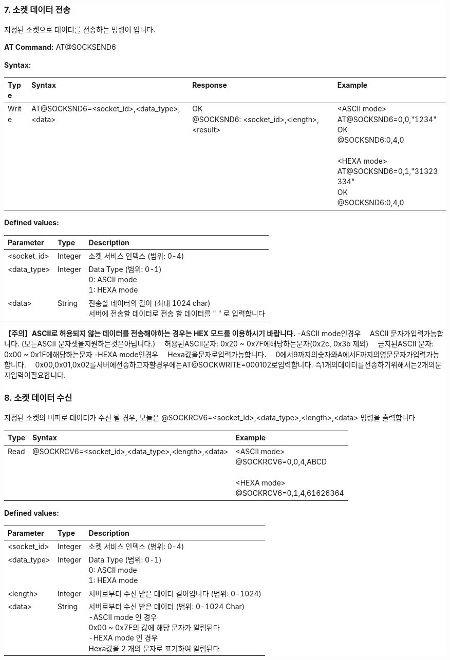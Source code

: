 
### 7. 소켓 데이터 전송

지정된 소켓으로 데이터를 전송하는 명령어 입니다.

**AT Command:** AT@SOCKSEND6

**Syntax:**

| Type | Syntax | Response | Example
|:--------|:--------|:--------|:--------|
| Write | AT@SOCKSND6=&lt;socket_id&gt;,&lt;data_type&gt;,&lt;data&gt; | OK<br>@SOCKSND6: &lt;socket_id&gt;,&lt;length&gt;,&lt;result&gt; | &lt;ASCII mode&gt; <br> AT@SOCKSND6=0,0,"1234" <br> OK<br> @SOCKSND6:0,4,0<br><br>&lt;HEXA mode&gt;<br>AT@SOCKSND6=0,1,"31323334"<br>OK<br>@SOCKSND6:0,4,0 |

**Defined values:**

| Parameter | Type | Description |
|:--------|:--------|:--------|
| &lt;socket_id&gt; | Integer | 소켓 서비스 인덱스 (범위: 0-4) |
| &lt;data_type&gt; | Integer | Data Type (범위: 0-1) <br> 0: ASCII mode <br> 1: HEXA mode  |
| &lt;data&gt; | String | 전송할 데이터의 길이 (최대 1024 char)<br> 서버에 전송할 데이터로 전송 할 데이터를 " " 로 입력합니다|

**【주의】ASCII로 허용되지 않는 데이터를 전송해야하는 경우는 HEX 모드를 이용하시기 바랍니다.**
-ASCII mode인경우
&emsp;ASCII 문자가입력가능합니다. (모든ASCII 문자셋을지원하는것은아닙니다.)
&emsp;허용된ASCII문자: 0x20 ~ 0x7F에해당하는문자(0x2c, 0x3b 제외)
&emsp;금지된ASCII 문자: 0x00 ~ 0x1F에해당하는문자
-HEXA mode인경우
&emsp;Hexa값을문자로입력가능합니다.
&emsp;0에서9까지의숫자와A에서F까지의영문문자가입력가능합니다.
&emsp;0x00,0x01,0x02를서버에전송하고자할경우에는AT@SOCKWRITE=000102로입력합니다. 즉1개의데이터를전송하기위해서는2개의문자입력이필요합니다.



### 8. 소켓 데이터 수신

지정된 소켓의 버퍼로 데이터가 수신 될 경우, 모듈은 @SOCKRCV6=&lt;socket_id&gt;,&lt;data_type&gt;,&lt;length&gt;,&lt;data&gt; 명령을 출력합니다


| Type | Syntax | Example |
|:--------|:--------|:--------|
| Read | @SOCKRCV6=&lt;socket_id&gt;,&lt;data_type&gt;,&lt;length&gt;,&lt;data&gt;|  &lt;ASCII mode&gt; <br> @SOCKRCV6=0,0,4,ABCD <br><br>&lt;HEXA mode&gt; <br> @SOCKRCV6=0,1,4,61626364|


**Defined values:**

| Parameter | Type | Description |
|:--------|:--------|:--------|
| &lt;socket_id&gt; | Integer | 소켓 서비스 인덱스 (범위: 0-4) |
| &lt;data_type&gt; | Integer | Data Type (범위: 0-1) <br> 0: ASCII mode <br> 1: HEXA mode |
| &lt;length&gt; | Integer | 서버로부터 수신 받은 데이터 길이입니다 (범위: 0-1024) |
| &lt;data&gt; | String | 서버로부터 수신 받은 데이터 (범위: 0-1024 Char) <br> -ASCII mode 인 경우 <br>0x00 ~ 0x7F의 값에 해당 문자가 알림된다<br>-HEXA mode 인 경우<br>Hexa값을 2 개의 문자로 표기하여 알림된다|
